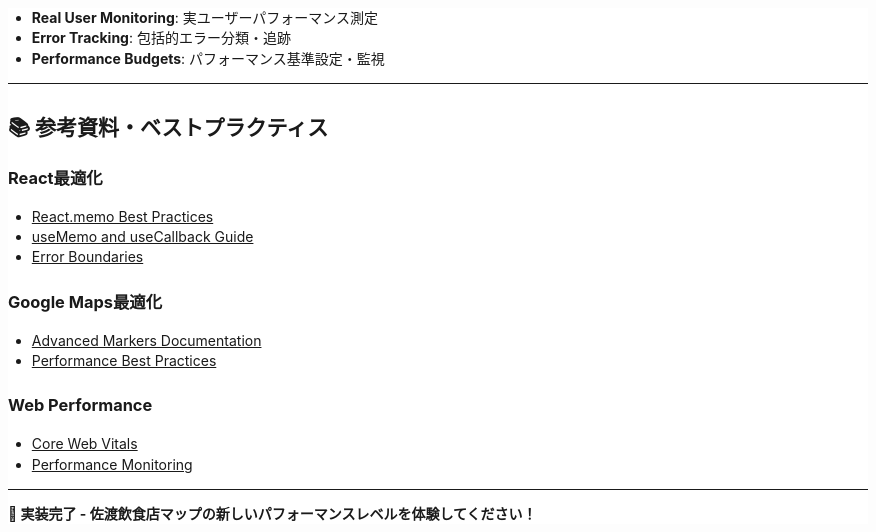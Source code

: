 - **Real User Monitoring**: 実ユーザーパフォーマンス測定
- **Error Tracking**: 包括的エラー分類・追跡
- **Performance Budgets**: パフォーマンス基準設定・監視

---

## 📚 参考資料・ベストプラクティス

### **React最適化**

- [React.memo Best Practices](https://react.dev/reference/react/memo)
- [useMemo and useCallback Guide](https://react.dev/reference/react/useMemo)
- [Error Boundaries](https://react.dev/reference/react/Component#catching-rendering-errors-with-an-error-boundary)

### **Google Maps最適化**

- [Advanced Markers Documentation](https://developers.google.com/maps/documentation/javascript/advanced-markers)
- [Performance Best Practices](https://developers.google.com/maps/documentation/javascript/performance)

### **Web Performance**

- [Core Web Vitals](https://web.dev/vitals/)
- [Performance Monitoring](https://web.dev/user-centric-performance-metrics/)

---

**🎉 実装完了 - 佐渡飲食店マップの新しいパフォーマンスレベルを体験してください！**
